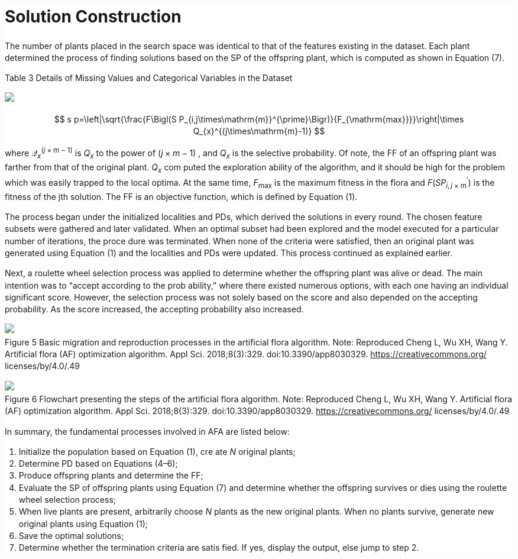 # Solution Construction  

The number of plants placed in the search space was identical to that of the features existing in the dataset. Each plant determined the process of finding solutions based on the SP of the offspring plant, which is computed as shown in Equation (7).  

Table 3 Details of Missing Values and Categorical Variables in the Dataset   

![](images/922d6039e9fc02e73c9455f5c38be795d0c894ed31ba3f17b6fb4812e0236564.jpg)  

$$
s p=\left|\sqrt{\frac{F\Bigl(S P_{i,j\times\mathrm{m}}^{\prime}\Bigr)}{F_{\mathrm{max}}}}\right|\times Q_{x}^{(j\times\mathrm{m}-1)}
$$  

where $\mathcal{Q}_{x}^{(j\times\mathrm{m}-1)}$ is $Q_{x}$ to the power of $\left(j\times m-1\right)$ , and $Q_{x}$ is the selective probability. Of note, the FF of an offspring plant was farther from that of the original plant. $Q_{x}$ com­ puted the exploration ability of the algorithm, and it should be high for the problem which was easily trapped to the local optima. At the same time, $F_{\mathrm{max}}$ is the maximum fitness in the flora and $F\biggl(S P_{i,j\times\mathrm{m}}^{\prime}\biggr)$ is the fitness of the jth solution. The FF is an objective function, which is defined by Equation (1).  

The process began under the initialized localities and PDs, which derived the solutions in every round. The chosen feature subsets were gathered and later validated. When an optimal subset had been explored and the model executed for a particular number of iterations, the proce­ dure was terminated. When none of the criteria were satisfied,  then  an  original  plant  was  generated  using Equation (1) and the localities and PDs were updated. This process continued as explained earlier.  

Next, a roulette wheel selection process was applied to determine whether the offspring plant was alive or dead. The main intention was to “accept according to the prob­ ability,” where there existed numerous options, with each one having an individual significant score. However, the selection process was not solely based on the score and also depended on the accepting probability. As the score increased, the accepting probability also increased.  

![](images/4de347989da541c72657dd717cf91522eb17cfe1841ccbaba085ce0c9182e3d7.jpg)  
Figure 5 Basic migration and reproduction processes in the artificial flora algorithm. Note: Reproduced Cheng L, Wu XH, Wang Y. Artificial flora (AF) optimization algorithm. Appl Sci. 2018;8(3):329. doi:10.3390/app8030329. https://creativecommons.org/ licenses/by/4.0/.49  

![](images/670067a0fbef60c86546a8028279a4136b4570946e2d81086c759cf9a2846da2.jpg)  
Figure 6 Flowchart presenting the steps of the artificial flora algorithm. Note: Reproduced Cheng L, Wu XH, Wang Y. Artificial flora (AF) optimization algorithm. Appl Sci. 2018;8(3):329. doi:10.3390/app8030329. https://creativecommons.org/ licenses/by/4.0/.49  

In summary, the fundamental processes involved in AFA are listed below:  

1. Initialize the population based on Equation (1), cre­ ate $N$ original plants;   
2. Determine PD based on Equations (4–6);   
3. Produce offspring plants and determine the FF;   
4. Evaluate the SP of offspring plants using Equation (7) and determine whether the offspring survives or dies using the roulette wheel selection process;   
5. When live plants are present, arbitrarily choose $N$ plants as the new original plants. When no plants survive, generate new original plants using Equation (1);   
6. Save the optimal solutions;   
7. Determine whether the termination criteria are satis­ fied. If yes, display the output, else jump to step 2.  
